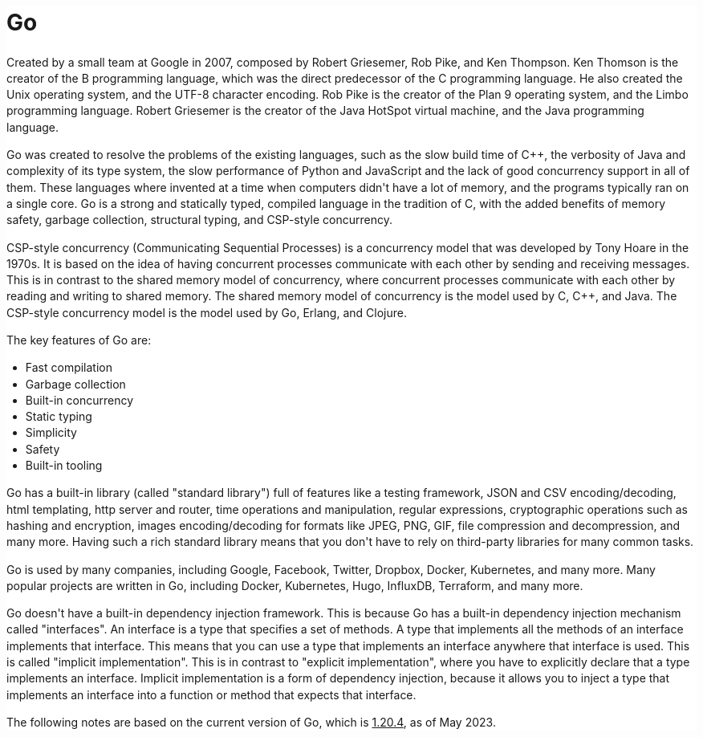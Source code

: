 # Go

Created by a small team at Google in 2007, composed by Robert Griesemer, Rob Pike, and Ken Thompson. Ken Thomson is the creator of the B programming language, which was the direct predecessor of the C programming language. He also created the Unix operating system, and the UTF-8 character encoding. Rob Pike is the creator of the Plan 9 operating system, and the Limbo programming language. Robert Griesemer is the creator of the Java HotSpot virtual machine, and the Java programming language.

Go was created to resolve the problems of the existing languages, such as the slow build time of C++, the verbosity of Java and complexity of its type system, the slow performance of Python and JavaScript and the lack of good concurrency support in all of them. These languages where invented at a time when computers didn't have a lot of memory, and the programs typically ran on a single core. Go is a strong and statically typed, compiled language in the tradition of C, with the added benefits of memory safety, garbage collection, structural typing, and CSP-style concurrency.

CSP-style concurrency (Communicating Sequential Processes) is a concurrency model that was developed by Tony Hoare in the 1970s. It is based on the idea of having concurrent processes communicate with each other by sending and receiving messages. This is in contrast to the shared memory model of concurrency, where concurrent processes communicate with each other by reading and writing to shared memory. The shared memory model of concurrency is the model used by C, C++, and Java. The CSP-style concurrency model is the model used by Go, Erlang, and Clojure.

The key features of Go are:
- Fast compilation
- Garbage collection
- Built-in concurrency
- Static typing
- Simplicity
- Safety
- Built-in tooling

Go has a built-in library (called "standard library") full of features like a testing framework, JSON and CSV encoding/decoding, html templating, http server and router, time operations and manipulation, regular expressions, cryptographic operations such as hashing and encryption, images encoding/decoding for formats like JPEG, PNG, GIF, file compression and decompression, and many more. Having such a rich standard library means that you don't have to rely on third-party libraries for many common tasks.

Go is used by many companies, including Google, Facebook, Twitter, Dropbox, Docker, Kubernetes, and many more. Many popular projects are written in Go, including Docker, Kubernetes, Hugo, InfluxDB, Terraform, and many more.

Go doesn't have a built-in dependency injection framework. This is because Go has a built-in dependency injection mechanism called "interfaces". An interface is a type that specifies a set of methods. A type that implements all the methods of an interface implements that interface. This means that you can use a type that implements an interface anywhere that interface is used. This is called "implicit implementation". This is in contrast to "explicit implementation", where you have to explicitly declare that a type implements an interface. Implicit implementation is a form of dependency injection, because it allows you to inject a type that implements an interface into a function or method that expects that interface.

The following notes are based on the current version of Go, which is [1.20.4](https://tip.golang.org/doc/go1.20), as of May 2023.
